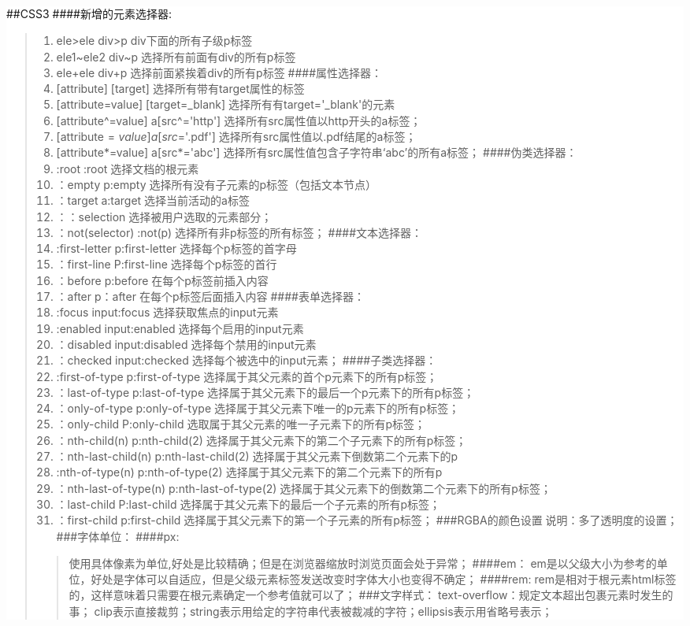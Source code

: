 ##CSS3
####新增的元素选择器:
>1. ele>ele  div>p  div下面的所有子级p标签
>2. ele1~ele2 div~p 选择所有前面有div的所有p标签
>3. ele+ele   div+p 选择前面紧挨着div的所有p标签
####属性选择器：
>1. [attribute]  [target]  选择所有带有target属性的标签
>2. [attribute=value]  [target=_blank]  选择所有有target='_blank'的元素
>3. [attribute^=value]  a[src^='http']  选择所有src属性值以http开头的a标签；
>4. [attribute$=value]  a[src$='.pdf']  选择所有src属性值以.pdf结尾的a标签；
>5. [attribute*=value]  a[src*='abc']   选择所有src属性值包含子字符串‘abc’的所有a标签；
####伪类选择器：
>1. :root  :root   选择文档的根元素
>2. ：empty  p:empty  选择所有没有子元素的p标签（包括文本节点）
>3. ：target a:target 选择当前活动的a标签
>4. ：：selection  选择被用户选取的元素部分；
>5. ：not(selector) :not(p)  选择所有非p标签的所有标签；
####文本选择器：
>1. :first-letter   p:first-letter   选择每个p标签的首字母
>2. ：first-line    P:first-line     选择每个p标签的首行
>3. ：before        p:before         在每个p标签前插入内容
>4. ：after         p：after         在每个p标签后面插入内容
####表单选择器：
>1. :focus      input:focus     选择获取焦点的input元素
>2. :enabled     input:enabled  选择每个启用的input元素
>3. ：disabled    input:disabled  选择每个禁用的input元素
>4. ：checked      input:checked  选择每个被选中的input元素；
####子类选择器：
>1. :first-of-type  p:first-of-type  选择属于其父元素的首个p元素下的所有p标签；
>2. ：last-of-type  p:last-of-type   选择属于其父元素下的最后一个p元素下的所有p标签；
>3. ：only-of-type  p:only-of-type   选择属于其父元素下唯一的p元素下的所有p标签；
>4. ：only-child    P:only-child     选取属于其父元素的唯一子元素下的所有p标签；
>5. ：nth-child(n)  p:nth-child(2)   选择属于其父元素下的第二个子元素下的所有p标签；
>6. ：nth-last-child(n)  p:nth-last-child(2)  选择属于其父元素下倒数第二个元素下的p
>7. :nth-of-type(n)   p:nth-of-type(2) 选择属于其父元素下的第二个元素下的所有p
>8. ：nth-last-of-type(n)  p:nth-last-of-type(2) 选择属于其父元素下的倒数第二个元素下的所有p标签；
>9. ：last-child    P:last-child   选择属于其父元素下的最后一个子元素的所有p标签；
>10. ：first-child  p:first-child  选择属于其父元素下的第一个子元素的所有p标签；
###RGBA的颜色设置
>说明：多了透明度的设置；
###字体单位：
>####px:
>>使用具体像素为单位,好处是比较精确；但是在浏览器缩放时浏览页面会处于异常；
>####em：
>>em是以父级大小为参考的单位，好处是字体可以自适应，但是父级元素标签发送改变时字体大小也变得不确定；
>####rem:
>>rem是相对于根元素html标签的，这样意味着只需要在根元素确定一个参考值就可以了；
###文字样式：
>text-overflow：规定文本超出包裹元素时发生的事；
>>clip表示直接裁剪；string表示用给定的字符串代表被裁减的字符；ellipsis表示用省略号表示；
